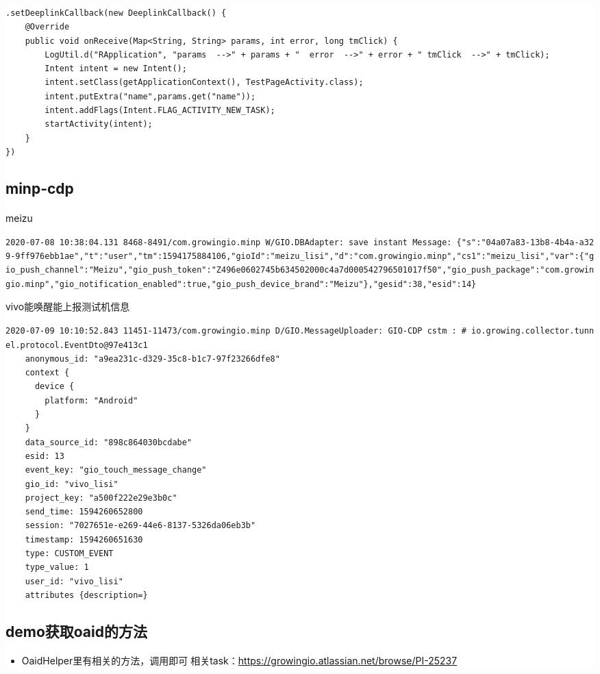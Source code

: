 ```
.setDeeplinkCallback(new DeeplinkCallback() {
    @Override
    public void onReceive(Map<String, String> params, int error, long tmClick) {
        LogUtil.d("RApplication", "params  -->" + params + "  error  -->" + error + " tmClick  -->" + tmClick);
        Intent intent = new Intent();
        intent.setClass(getApplicationContext(), TestPageActivity.class);
        intent.putExtra("name",params.get("name"));
        intent.addFlags(Intent.FLAG_ACTIVITY_NEW_TASK);
        startActivity(intent);
    }
})
```


## minp-cdp
meizu
```
2020-07-08 10:38:04.131 8468-8491/com.growingio.minp W/GIO.DBAdapter: save instant Message: {"s":"04a07a83-13b8-4b4a-a329-9ff976ebb1ae","t":"user","tm":1594175884106,"gioId":"meizu_lisi","d":"com.growingio.minp","cs1":"meizu_lisi","var":{"gio_push_channel":"Meizu","gio_push_token":"Z496e0602745b634502000c4a7d000542796501017f50","gio_push_package":"com.growingio.minp","gio_notification_enabled":true,"gio_push_device_brand":"Meizu"},"gesid":38,"esid":14}
```
vivo能唤醒能上报测试机信息
```
2020-07-09 10:10:52.843 11451-11473/com.growingio.minp D/GIO.MessageUploader: GIO-CDP cstm : # io.growing.collector.tunnel.protocol.EventDto@97e413c1
    anonymous_id: "a9ea231c-d329-35c8-b1c7-97f23266dfe8"
    context {
      device {
        platform: "Android"
      }
    }
    data_source_id: "898c864030bcdabe"
    esid: 13
    event_key: "gio_touch_message_change"
    gio_id: "vivo_lisi"
    project_key: "a500f222e29e3b0c"
    send_time: 1594260652800
    session: "7027651e-e269-44e6-8137-5326da06eb3b"
    timestamp: 1594260651630
    type: CUSTOM_EVENT
    type_value: 1
    user_id: "vivo_lisi"
    attributes {description=}
```

## demo获取oaid的方法
- OaidHelper里有相关的方法，调用即可
相关task：https://growingio.atlassian.net/browse/PI-25237
